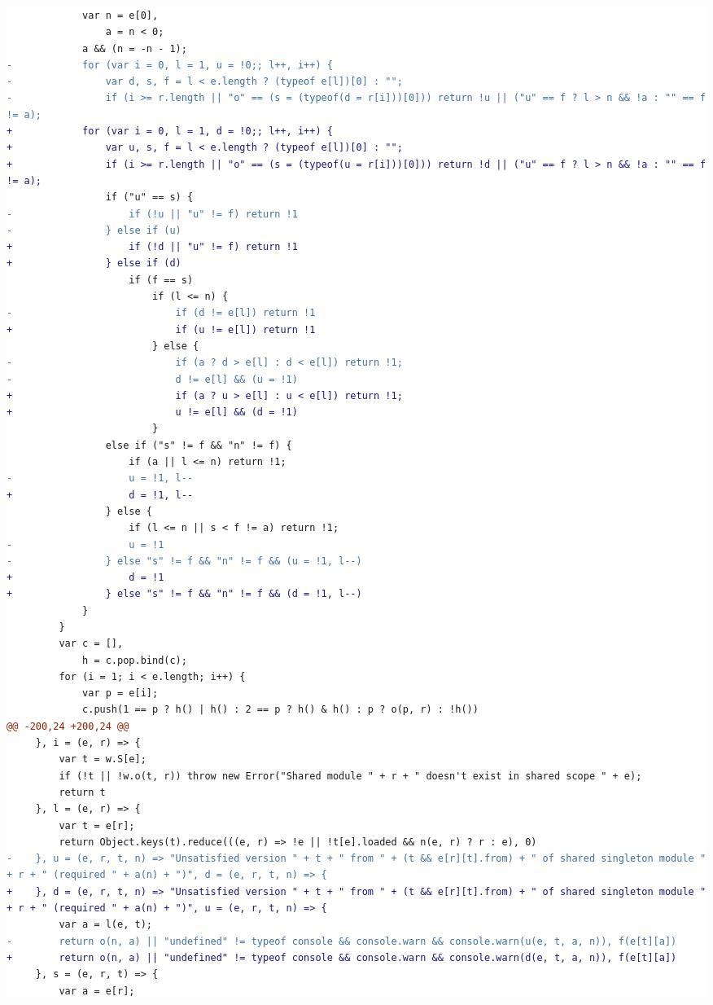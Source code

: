 ```diff
             var n = e[0],
                 a = n < 0;
             a && (n = -n - 1);
-            for (var i = 0, l = 1, u = !0;; l++, i++) {
-                var d, s, f = l < e.length ? (typeof e[l])[0] : "";
-                if (i >= r.length || "o" == (s = (typeof(d = r[i]))[0])) return !u || ("u" == f ? l > n && !a : "" == f != a);
+            for (var i = 0, l = 1, d = !0;; l++, i++) {
+                var u, s, f = l < e.length ? (typeof e[l])[0] : "";
+                if (i >= r.length || "o" == (s = (typeof(u = r[i]))[0])) return !d || ("u" == f ? l > n && !a : "" == f != a);
                 if ("u" == s) {
-                    if (!u || "u" != f) return !1
-                } else if (u)
+                    if (!d || "u" != f) return !1
+                } else if (d)
                     if (f == s)
                         if (l <= n) {
-                            if (d != e[l]) return !1
+                            if (u != e[l]) return !1
                         } else {
-                            if (a ? d > e[l] : d < e[l]) return !1;
-                            d != e[l] && (u = !1)
+                            if (a ? u > e[l] : u < e[l]) return !1;
+                            u != e[l] && (d = !1)
                         }
                 else if ("s" != f && "n" != f) {
                     if (a || l <= n) return !1;
-                    u = !1, l--
+                    d = !1, l--
                 } else {
                     if (l <= n || s < f != a) return !1;
-                    u = !1
-                } else "s" != f && "n" != f && (u = !1, l--)
+                    d = !1
+                } else "s" != f && "n" != f && (d = !1, l--)
             }
         }
         var c = [],
             h = c.pop.bind(c);
         for (i = 1; i < e.length; i++) {
             var p = e[i];
             c.push(1 == p ? h() | h() : 2 == p ? h() & h() : p ? o(p, r) : !h())
@@ -200,24 +200,24 @@
     }, i = (e, r) => {
         var t = w.S[e];
         if (!t || !w.o(t, r)) throw new Error("Shared module " + r + " doesn't exist in shared scope " + e);
         return t
     }, l = (e, r) => {
         var t = e[r];
         return Object.keys(t).reduce(((e, r) => !e || !t[e].loaded && n(e, r) ? r : e), 0)
-    }, u = (e, r, t, n) => "Unsatisfied version " + t + " from " + (t && e[r][t].from) + " of shared singleton module " + r + " (required " + a(n) + ")", d = (e, r, t, n) => {
+    }, d = (e, r, t, n) => "Unsatisfied version " + t + " from " + (t && e[r][t].from) + " of shared singleton module " + r + " (required " + a(n) + ")", u = (e, r, t, n) => {
         var a = l(e, t);
-        return o(n, a) || "undefined" != typeof console && console.warn && console.warn(u(e, t, a, n)), f(e[t][a])
+        return o(n, a) || "undefined" != typeof console && console.warn && console.warn(d(e, t, a, n)), f(e[t][a])
     }, s = (e, r, t) => {
         var a = e[r];
```